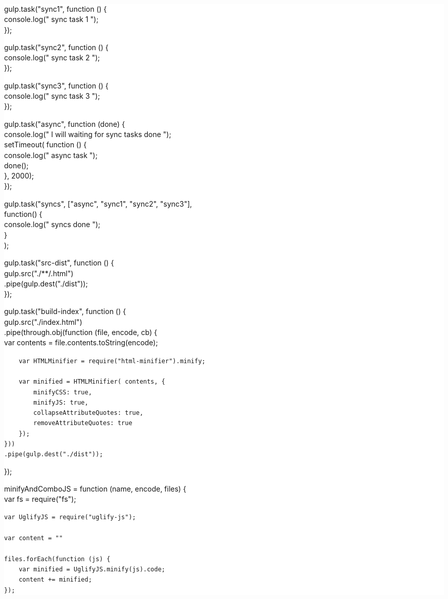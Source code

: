 gulp.task("sync1", function () {  
    console.log(" sync task 1 ");  
});  
  
gulp.task("sync2", function () {  
    console.log(" sync task 2 ");  
});  
  
gulp.task("sync3", function () {  
    console.log(" sync task 3 ");  
});  
  
gulp.task("async", function (done) {  
    console.log(" I will waiting for sync tasks done ");  
    setTimeout( function () {  
        console.log(" async task ");  
        done();  
    }, 2000);  
});  
  
gulp.task("syncs", ["async", "sync1", "sync2", "sync3"],   
    function() {  
        console.log(" syncs done ");  
    }  
);  
  
gulp.task("src-dist", function () {  
    gulp.src("./**/.html")  
    .pipe(gulp.dest("./dist"));  
});  
  
gulp.task("build-index", function () {  
    gulp.src("./index.html")  
    .pipe(through.obj(function (file, encode, cb) {  
        var contents = file.contents.toString(encode);  
          
        var HTMLMinifier = require("html-minifier").minify;  
          
        var minified = HTMLMinifier( contents, {  
            minifyCSS: true,   
            minifyJS: true,   
            collapseAttributeQuotes: true,   
            removeAttributeQuotes: true  
        });  
    }))  
    .pipe(gulp.dest("./dist"));  
});    
  
minifyAndComboJS = function (name, encode, files) {  
    var fs = require("fs");  
      
    var UglifyJS = require("uglify-js");  
      
    var content = ""  
      
    files.forEach(function (js) {  
        var minified = UglifyJS.minify(js).code;  
        content += minified;  
    });  
      